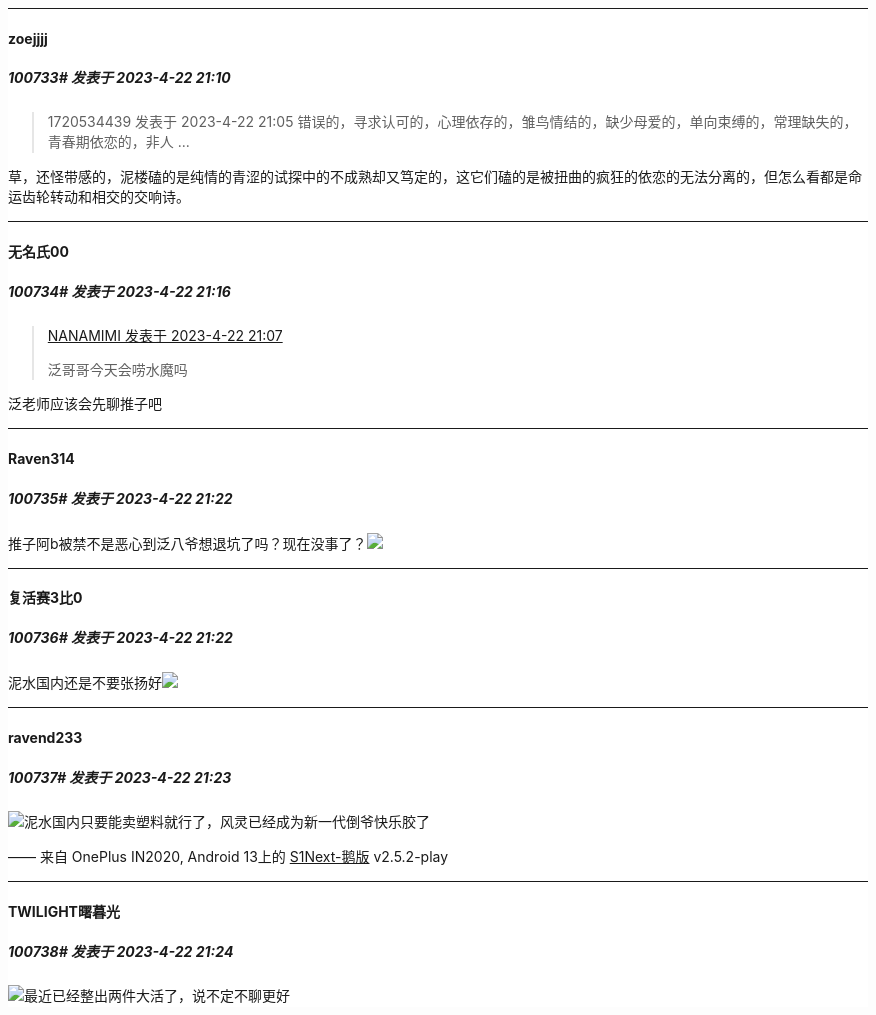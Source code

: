 *****

####  zoejjjj  
##### 100733#       发表于 2023-4-22 21:10

<blockquote>1720534439 发表于 2023-4-22 21:05
错误的，寻求认可的，心理依存的，雏鸟情结的，缺少母爱的，单向束缚的，常理缺失的，青春期依恋的，非人 ...</blockquote>
草，还怪带感的，泥楼磕的是纯情的青涩的试探中的不成熟却又笃定的，这它们磕的是被扭曲的疯狂的依恋的无法分离的，但怎么看都是命运齿轮转动和相交的交响诗。


*****

####  无名氏00  
##### 100734#       发表于 2023-4-22 21:16

<blockquote><a href="httphttps://bbs.saraba1st.com/2b/forum.php?mod=redirect&amp;goto=findpost&amp;pid=60565929&amp;ptid=2119905" target="_blank">NANAMIMI 发表于 2023-4-22 21:07</a>

泛哥哥今天会唠水魔吗</blockquote>
泛老师应该会先聊推子吧


*****

####  Raven314  
##### 100735#       发表于 2023-4-22 21:22

推子阿b被禁不是恶心到泛八爷想退坑了吗？现在没事了？<img src="https://static.saraba1st.com/image/smiley/face2017/076.png" referrerpolicy="no-referrer">

*****

####  复活赛3比0  
##### 100736#       发表于 2023-4-22 21:22

泥水国内还是不要张扬好<img src="https://static.saraba1st.com/image/smiley/carton2017/012.png" referrerpolicy="no-referrer">

*****

####  ravend233  
##### 100737#       发表于 2023-4-22 21:23

<img src="https://static.saraba1st.com/image/smiley/face2017/037.png" referrerpolicy="no-referrer">泥水国内只要能卖塑料就行了，风灵已经成为新一代倒爷快乐胶了

—— 来自 OnePlus IN2020, Android 13上的 [S1Next-鹅版](https://github.com/ykrank/S1-Next/releases) v2.5.2-play

*****

####  TWILIGHT曙暮光  
##### 100738#       发表于 2023-4-22 21:24

<img src="https://static.saraba1st.com/image/smiley/carton2017/012.png" referrerpolicy="no-referrer">最近已经整出两件大活了，说不定不聊更好
